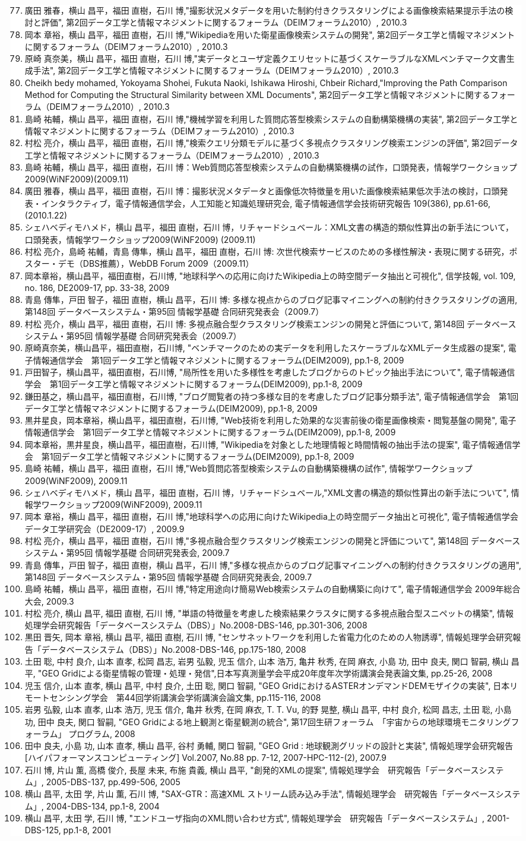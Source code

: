 77. 廣田 雅春，横山 昌平，福田 直樹，石川 博,"撮影状況メタデータを用いた制約付きクラスタリングによる画像検索結果提示手法の検討と評価", 第2回データ工学と情報マネジメントに関するフォーラム（DEIMフォーラム2010）, 2010.3
78. 岡本 章裕，横山 昌平，福田 直樹，石川 博,"Wikipediaを用いた衛星画像検索システムの開発", 第2回データ工学と情報マネジメントに関するフォーラム（DEIMフォーラム2010）, 2010.3
79. 原崎 真奈美，横山 昌平，福田 直樹，石川 博,"実データとユーザ定義クエリセットに基づくスケーラブルなXMLベンチマーク文書生成手法", 第2回データ工学と情報マネジメントに関するフォーラム（DEIMフォーラム2010）, 2010.3
80. Cheikh bedy mohamed, Yokoyama Shohei, Fukuta Naoki, Ishikawa Hiroshi, Chbeir Richard,"Improving the Path Comparison Method for Computing the Structural Similarity between XML Documents", 第2回データ工学と情報マネジメントに関するフォーラム（DEIMフォーラム2010）, 2010.3
81. 島崎 祐輔，横山 昌平，福田 直樹，石川 博,"機械学習を利用した質問応答型検索システムの自動構築機構の実装", 第2回データ工学と情報マネジメントに関するフォーラム（DEIMフォーラム2010）, 2010.3
82. 村松 亮介，横山 昌平，福田 直樹，石川 博,"検索クエリ分類モデルに基づく多視点クラスタリング検索エンジンの評価", 第2回データ工学と情報マネジメントに関するフォーラム（DEIMフォーラム2010）, 2010.3
83. 島崎 祐輔，横山 昌平，福田 直樹，石川 博：Web質問応答型検索システムの自動構築機構の試作，口頭発表，情報学ワークショップ2009(WiNF2009)(2009.11)
84. 廣田 雅春，横山 昌平，福田 直樹，石川 博：撮影状況メタデータと画像低次特徴量を用いた画像検索結果低次手法の検討，口頭発表・インタラクティブ，電子情報通信学会，人工知能と知識処理研究会, 電子情報通信学会技術研究報告 109(386), pp.61-66, (2010.1.22)
85. シェハベディモハメド，横山 昌平，福田 直樹，石川 博，リチャードシュベール：XML文書の構造的類似性算出の新手法について，口頭発表，情報学ワークショップ2009(WiNF2009) (2009.11)
86. 村松 亮介，島崎 祐輔，青島 傳隼，横山 昌平，福田 直樹，石川 博: 次世代検索サービスのための多様性解決・表現に関する研究，ポスター・デモ（DBS推薦），WebDB Forum 2009（2009.11）
87. 岡本章裕，横山昌平，福田直樹，石川博, "地球科学への応用に向けたWikipedia上の時空間データ抽出と可視化", 信学技報, vol. 109, no. 186, DE2009-17, pp. 33-38, 2009
88. 青島 傳隼，戸田 智子，福田 直樹，横山 昌平，石川 博: 多様な視点からのブログ記事マイニングへの制約付きクラスタリングの適用, 第148回 データベースシステム・第95回 情報学基礎 合同研究発表会（2009.7）
89. 村松 亮介，横山 昌平，福田 直樹，石川 博: 多視点融合型クラスタリング検索エンジンの開発と評価について, 第148回 データベースシステム・第95回 情報学基礎 合同研究発表会（2009.7）
90. 原崎真奈美，横山昌平，福田直樹，石川博, "ベンチマークのための実データを利用したスケーラブルなXMLデータ生成器の提案", 電子情報通信学会　第1回データ工学と情報マネジメントに関するフォーラム(DEIM2009), pp.1-8, 2009
91. 戸田智子，横山昌平，福田直樹，石川博, "局所性を用いた多様性を考慮したブログからのトピック抽出手法について", 電子情報通信学会　第1回データ工学と情報マネジメントに関するフォーラム(DEIM2009), pp.1-8, 2009
92. 鎌田基之，横山昌平，福田直樹，石川博, "ブログ閲覧者の持つ多様な目的を考慮したブログ記事分類手法", 電子情報通信学会　第1回データ工学と情報マネジメントに関するフォーラム(DEIM2009), pp.1-8, 2009
93. 黒井星良，岡本章裕，横山昌平，福田直樹，石川博, "Web技術を利用した効果的な災害前後の衛星画像検索・閲覧基盤の開発", 電子情報通信学会　第1回データ工学と情報マネジメントに関するフォーラム(DEIM2009), pp.1-8, 2009
94. 岡本章裕，黒井星良，横山昌平，福田直樹，石川博, "Wikipediaを対象とした地理情報と時間情報の抽出手法の提案", 電子情報通信学会　第1回データ工学と情報マネジメントに関するフォーラム(DEIM2009), pp.1-8, 2009
95. 島崎 祐輔，横山 昌平，福田 直樹，石川 博,"Web質問応答型検索システムの自動構築機構の試作", 情報学ワークショップ2009(WiNF2009), 2009.11
96. シェハベディモハメド，横山 昌平，福田 直樹，石川 博，リチャードシュベール,"XML文書の構造的類似性算出の新手法について", 情報学ワークショップ2009(WiNF2009), 2009.11
97. 岡本 章裕，横山 昌平，福田 直樹，石川 博,"地球科学への応用に向けたWikipedia上の時空間データ抽出と可視化", 電子情報通信学会データ工学研究会（DE2009-17）, 2009.9
98. 村松 亮介，横山 昌平，福田 直樹，石川 博,"多視点融合型クラスタリング検索エンジンの開発と評価について", 第148回 データベースシステム・第95回 情報学基礎 合同研究発表会, 2009.7
99. 青島 傳隼，戸田 智子，福田 直樹，横山 昌平，石川 博,"多様な視点からのブログ記事マイニングへの制約付きクラスタリングの適用", 第148回 データベースシステム・第95回 情報学基礎 合同研究発表会, 2009.7
100. 島崎 祐輔，横山 昌平，福田 直樹，石川 博,"特定用途向け簡易Web検索システムの自動構築に向けて", 電子情報通信学会 2009年総合大会, 2009.3
101. 村松 亮介, 横山 昌平, 福田 直樹, 石川 博, "単語の特徴量を考慮した検索結果クラスタに関する多視点融合型スニペットの構築", 情報処理学会研究報告「データベースシステム（DBS）」No.2008-DBS-146, pp.301-306, 2008
102. 黒田 晋矢, 岡本 章裕, 横山 昌平, 福田 直樹, 石川 博, "センサネットワークを利用した省電力化のための人物誘導", 情報処理学会研究報告「データベースシステム（DBS）」No.2008-DBS-146, pp.175-180, 2008
103. 土田 聡, 中村 良介, 山本 直孝, 松岡 昌志, 岩男 弘毅, 児玉 信介, 山本 浩万, 亀井 秋秀, 在岡 麻衣, 小島 功, 田中 良夫, 関口 智嗣, 横山 昌平, "GEO Gridによる衛星情報の管理・処理・発信",日本写真測量学会平成20年度年次学術講演会発表論文集, pp.25-26, 2008
104. 児玉 信介, 山本 直孝, 横山 昌平, 中村 良介, 土田 聡, 関口 智嗣, "GEO GridにおけるASTERオンデマンドDEMモザイクの実装", 日本リモートセンシング学会　第44回学術講演会学術講演会論文集, pp.115-116, 2008
105. 岩男 弘毅, 山本 直孝, 山本 浩万, 児玉 信介, 亀井 秋秀, 在岡 麻衣, T. T. Vu, 的野 晃整, 横山 昌平, 中村 良介, 松岡 昌志, 土田 聡, 小島 功, 田中 良夫, 関口 智嗣, "GEO Gridによる地上観測と衛星観測の統合", 第17回生研フォーラム　「宇宙からの地球環境モニタリングフォーラム」 プログラム, 2008
106. 田中 良夫, 小島 功, 山本 直孝, 横山 昌平, 谷村 勇輔, 関口 智嗣, "GEO Grid : 地球観測グリッドの設計と実装", 情報処理学会研究報告[ハイパフォーマンスコンピューティング] Vol.2007, No.88 pp. 7-12, 2007-HPC-112-(2), 2007.9
107. 石川 博, 片山 薫, 高橋 俊介, 長屋 未来, 布施 貴義, 横山 昌平, "創発的XMLの提案", 情報処理学会　研究報告「データベースシステム」, 2005-DBS-137, pp.499-506, 2005
108. 横山 昌平, 太田 学, 片山 薫, 石川 博, "SAX-GTR：高速XML ストリーム読み込み手法", 情報処理学会　研究報告「データベースシステム」, 2004-DBS-134, pp.1-8, 2004
109. 横山 昌平, 太田 学, 石川 博, "エンドユーザ指向のXML問い合わせ方式", 情報処理学会　研究報告「データベースシステム」, 2001-DBS-125, pp.1-8, 2001
